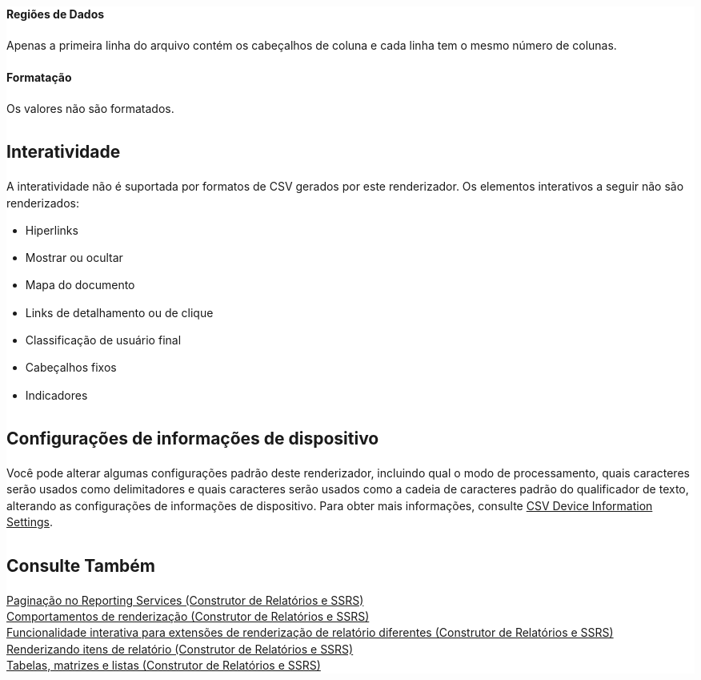 #### <a name="data-regions"></a>Regiões de Dados  
 Apenas a primeira linha do arquivo contém os cabeçalhos de coluna e cada linha tem o mesmo número de colunas.  
  
#### <a name="formatting"></a>Formatação  
 Os valores não são formatados.  
  
##  <a name="Interactivity"></a> Interatividade  
 A interatividade não é suportada por formatos de CSV gerados por este renderizador. Os elementos interativos a seguir não são renderizados:  
  
-   Hiperlinks  
  
-   Mostrar ou ocultar  
  
-   Mapa do documento  
  
-   Links de detalhamento ou de clique  
  
-   Classificação de usuário final  
  
-   Cabeçalhos fixos  
  
-   Indicadores  
  
  
##  <a name="DeviceInfo"></a> Configurações de informações de dispositivo  
 Você pode alterar algumas configurações padrão deste renderizador, incluindo qual o modo de processamento, quais caracteres serão usados como delimitadores e quais caracteres serão usados como a cadeia de caracteres padrão do qualificador de texto, alterando as configurações de informações de dispositivo. Para obter mais informações, consulte [CSV Device Information Settings](../../reporting-services/csv-device-information-settings.md).  
  
  
## <a name="see-also"></a>Consulte Também  
 [Paginação no Reporting Services &#40;Construtor de Relatórios e SSRS&#41;](../../reporting-services/report-design/pagination-in-reporting-services-report-builder-and-ssrs.md)   
 [Comportamentos de renderização &#40;Construtor de Relatórios e SSRS&#41;](../../reporting-services/report-design/rendering-behaviors-report-builder-and-ssrs.md)   
 [Funcionalidade interativa para extensões de renderização de relatório diferentes &#40;Construtor de Relatórios e SSRS&#41;](../../reporting-services/report-builder/interactive-functionality-different-report-rendering-extensions.md)   
 [Renderizando itens de relatório &#40;Construtor de Relatórios e SSRS&#41;](../../reporting-services/report-design/rendering-report-items-report-builder-and-ssrs.md)   
 [Tabelas, matrizes e listas &#40;Construtor de Relatórios e SSRS&#41;](../../reporting-services/report-design/tables-matrices-and-lists-report-builder-and-ssrs.md)  
  
  
